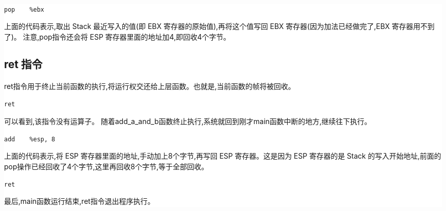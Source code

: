 ```x86asm
pop    %ebx
```
上面的代码表示,取出 Stack 最近写入的值(即 EBX 寄存器的原始值),再将这个值写回 EBX 寄存器(因为加法已经做完了,EBX 寄存器用不到了)。
注意,pop指令还会将 ESP 寄存器里面的地址加4,即回收4个字节。
## ret 指令
ret指令用于终止当前函数的执行,将运行权交还给上层函数。也就是,当前函数的帧将被回收。
```x86asm
ret
```
可以看到,该指令没有运算子。
随着add_a_and_b函数终止执行,系统就回到刚才main函数中断的地方,继续往下执行。
```x86asm
add    %esp, 8 
```
上面的代码表示,将 ESP 寄存器里面的地址,手动加上8个字节,再写回 ESP 寄存器。这是因为 ESP 寄存器的是 Stack 的写入开始地址,前面的pop操作已经回收了4个字节,这里再回收8个字节,等于全部回收。
```x86asm
ret
```
最后,main函数运行结束,ret指令退出程序执行。